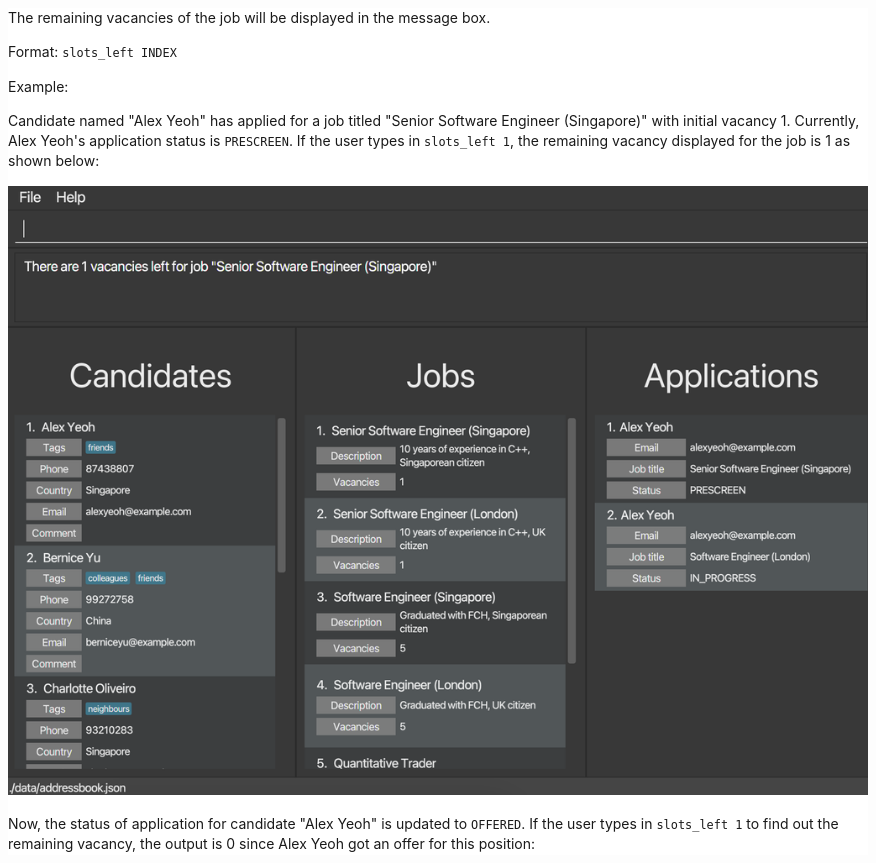 The remaining vacancies of the job will be displayed in the message box.

Format: `slots_left INDEX`

Example:

Candidate named "Alex Yeoh" has applied for a job titled "Senior Software Engineer (Singapore)" with initial vacancy 1. Currently, Alex Yeoh's application status is `PRESCREEN`.
If the user types in `slots_left 1`, the remaining vacancy displayed for the job is 1 as shown below:

![InitialJobScreenshot](images/slots-left/InitialJobScreenshot.png)

Now, the status of application for candidate "Alex Yeoh" is updated to `OFFERED`. If the user types in `slots_left 1` to find out the remaining vacancy, the output is 0 since Alex Yeoh got an offer for this position:
